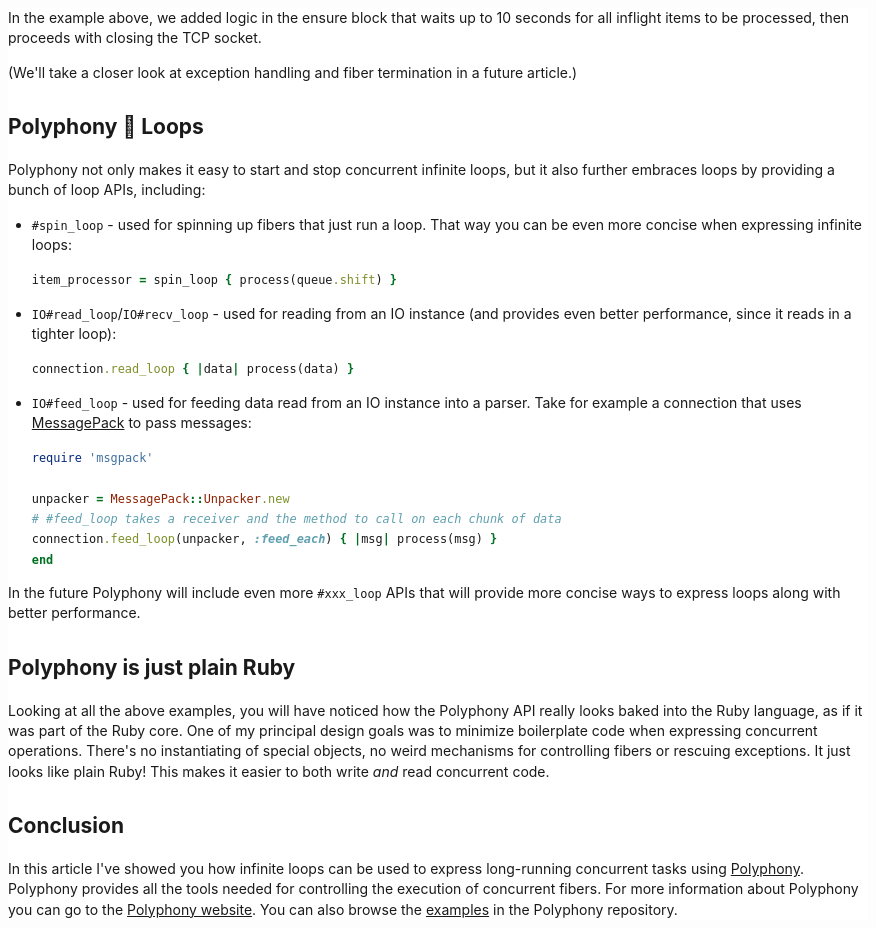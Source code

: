 In the example above, we added logic in the ensure block that waits up to 10
seconds for all inflight items to be processed, then proceeds with closing the
TCP socket.

(We'll take a closer look at exception handling and fiber termination in a
future article.)

## Polyphony 💛 Loops

Polyphony not only makes it easy to start and stop concurrent infinite loops,
but it also further embraces loops by providing a bunch of loop APIs, including:

- `#spin_loop` - used for spinning up fibers that just run a loop. That way you
  can be even more concise when expressing infinite loops:

  ```ruby
  item_processor = spin_loop { process(queue.shift) }
  ```

- `IO#read_loop`/`IO#recv_loop` - used for reading from an IO instance (and
  provides even better performance, since it reads in a tighter loop):

  ```ruby
  connection.read_loop { |data| process(data) }
  ```

- `IO#feed_loop` - used for feeding data read from an IO instance into a parser.
  Take for example a connection that uses [MessagePack](https://msgpack.org/) to
  pass messages:

  ```ruby
  require 'msgpack'
  
  unpacker = MessagePack::Unpacker.new
  # #feed_loop takes a receiver and the method to call on each chunk of data
  connection.feed_loop(unpacker, :feed_each) { |msg| process(msg) }
  end
  ```

In the future Polyphony will include even more `#xxx_loop` APIs that will
provide more concise ways to express loops along with better performance.

## Polyphony is just plain Ruby

Looking at all the above examples, you will have noticed how the Polyphony API
really looks baked into the Ruby language, as if it was part of the Ruby core.
One of my principal design goals was to minimize boilerplate code when
expressing concurrent operations. There's no instantiating of special objects,
no weird mechanisms for controlling fibers or rescuing exceptions. It just looks
like plain Ruby! This makes it easier to both write *and* read concurrent code.

## Conclusion

In this article I've showed you how infinite loops can be used to express
long-running concurrent tasks using
[Polyphony](https://github.com/digital-fabric/polyphony). Polyphony provides all
the tools needed for controlling the execution of concurrent fibers. For more
information about Polyphony you can go to the [Polyphony
website](https://digital-fabric.github.io/polyphony/). You can also browse the
[examples](https://github.com/digital-fabric/polyphony/tree/master/examples) in
the Polyphony repository.